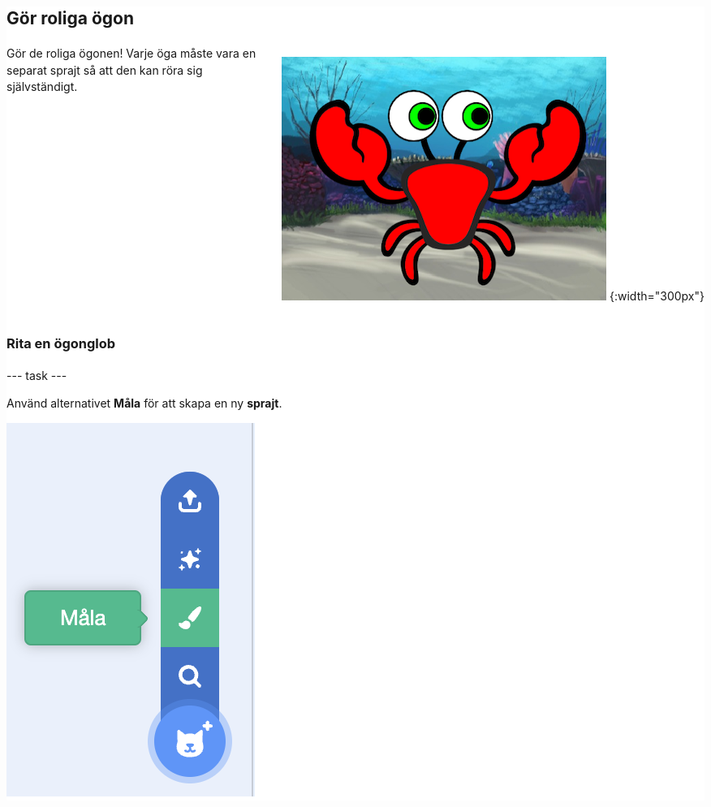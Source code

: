 ## Gör roliga ögon

<div style="display: flex; flex-wrap: wrap">
<div style="flex-basis: 200px; flex-grow: 1; margin-right: 15px;">
Gör de roliga ögonen! Varje öga måste vara en separat sprajt så att den kan röra sig självständigt.

</div>
<div>

![En karaktär med roliga ögon.](images/character-with-eyes.png)
{:width="300px"}  

</div>
</div>

### Rita en ögonglob

--- task ---

Använd alternativet **Måla** för att skapa en ny **sprajt**.

![Alternativet 'måla' i 'Välj en sprajt'-menyn.](images/paint-a-sprite.png)
